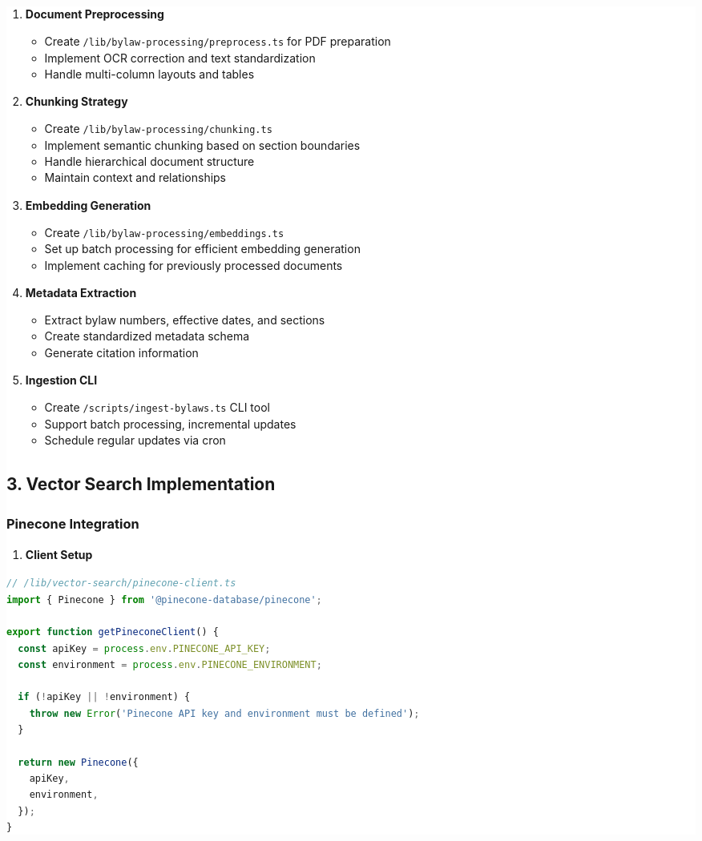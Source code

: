 1. **Document Preprocessing**

   - Create `/lib/bylaw-processing/preprocess.ts` for PDF preparation
   - Implement OCR correction and text standardization
   - Handle multi-column layouts and tables

2. **Chunking Strategy**

   - Create `/lib/bylaw-processing/chunking.ts`
   - Implement semantic chunking based on section boundaries
   - Handle hierarchical document structure
   - Maintain context and relationships

3. **Embedding Generation**

   - Create `/lib/bylaw-processing/embeddings.ts`
   - Set up batch processing for efficient embedding generation
   - Implement caching for previously processed documents

4. **Metadata Extraction**

   - Extract bylaw numbers, effective dates, and sections
   - Create standardized metadata schema
   - Generate citation information

5. **Ingestion CLI**
   - Create `/scripts/ingest-bylaws.ts` CLI tool
   - Support batch processing, incremental updates
   - Schedule regular updates via cron

## 3. Vector Search Implementation

### Pinecone Integration

1. **Client Setup**

```typescript
// /lib/vector-search/pinecone-client.ts
import { Pinecone } from '@pinecone-database/pinecone';

export function getPineconeClient() {
  const apiKey = process.env.PINECONE_API_KEY;
  const environment = process.env.PINECONE_ENVIRONMENT;

  if (!apiKey || !environment) {
    throw new Error('Pinecone API key and environment must be defined');
  }

  return new Pinecone({
    apiKey,
    environment,
  });
}
```
